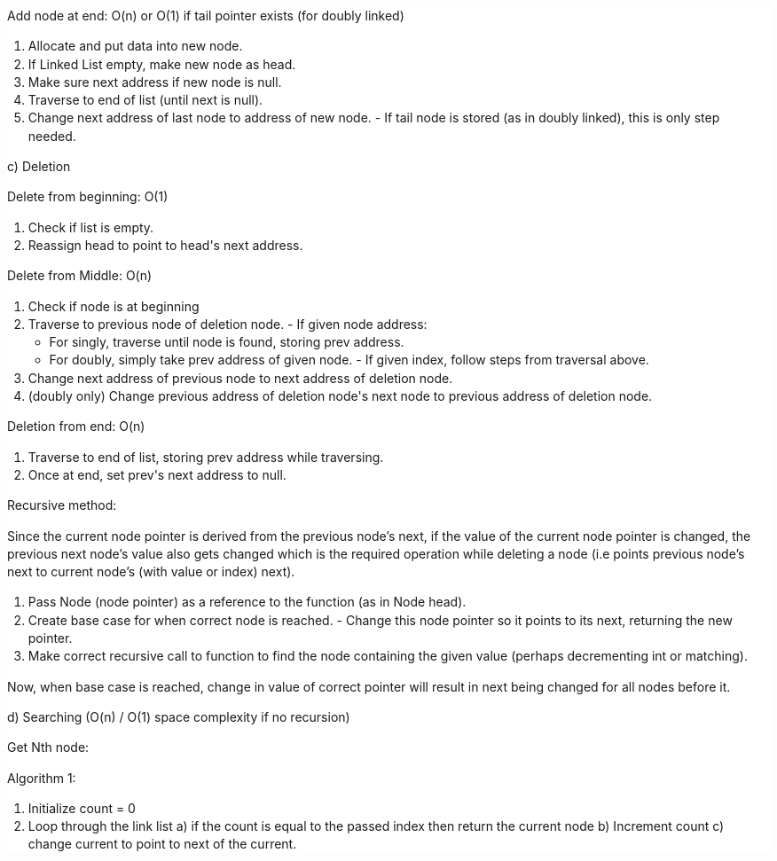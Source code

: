 Add node at end: O(n) or O(1) if tail pointer exists (for doubly linked)
  1) Allocate and put data into new node.
  2) If Linked List empty, make new node as head.
  3) Make sure next address if new node is null.
  4) Traverse to end of list (until next is null).
  5) Change next address of last node to address of new node.
    - If tail node is stored (as in doubly linked), this is only step needed.

c) Deletion

Delete from beginning: O(1)
  1) Check if list is empty.
  2) Reassign head to point to head's next address.

Delete from Middle: O(n)
  1) Check if node is at beginning
  2) Traverse to previous node of deletion node.
    - If given node address:
      - For singly, traverse until node is found, storing prev address.
      - For doubly, simply take prev address of given node.
    - If given index, follow steps from traversal above.
  2) Change next address of previous node to next address of deletion node.
  3) (doubly only) Change previous address of deletion node's next node to previous address of deletion node.

Deletion from end: O(n)
  1) Traverse to end of list, storing prev address while traversing.
  2) Once at end, set prev's next address to null.

Recursive method:

Since the current node pointer is derived from the previous node’s next, if the value of the current node pointer is changed, the previous next node’s value also gets changed which is the required operation while deleting a node (i.e points previous node’s next to current node’s (with value or index) next).

  1) Pass Node (node pointer) as a reference to the function (as in Node head).
  2) Create base case for when correct node is reached.
    - Change this node pointer so it points to its next, returning the new pointer.
  3) Make correct recursive call to function to find the node containing the given value (perhaps decrementing int or matching).

Now, when base case is reached, change in value of correct pointer will result in next being changed for all nodes before it.


d) Searching (O(n) / O(1) space complexity if no recursion)

Get Nth node: 

Algorithm 1:
  1) Initialize count = 0
  2) Loop through the link list
     a) if the count is equal to the passed index then return the current
         node
     b) Increment count
     c) change current to point to next of the current.
